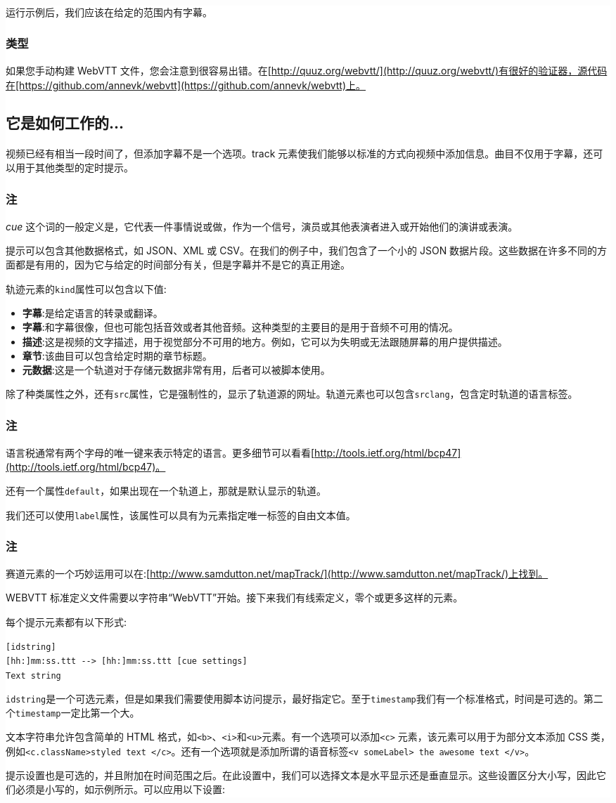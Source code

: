 运行示例后，我们应该在给定的范围内有字幕。

### 类型

如果您手动构建 WebVTT 文件，您会注意到很容易出错。在[http://quuz.org/webvtt/](http://quuz.org/webvtt/)有很好的验证器，源代码在[https://github.com/annevk/webvtt](https://github.com/annevk/webvtt)上。

## 它是如何工作的...

视频已经有相当一段时间了，但添加字幕不是一个选项。track 元素使我们能够以标准的方式向视频中添加信息。曲目不仅用于字幕，还可以用于其他类型的定时提示。

### 注

*cue* 这个词的一般定义是，它代表一件事情说或做，作为一个信号，演员或其他表演者进入或开始他们的演讲或表演。

提示可以包含其他数据格式，如 JSON、XML 或 CSV。在我们的例子中，我们包含了一个小的 JSON 数据片段。这些数据在许多不同的方面都是有用的，因为它与给定的时间部分有关，但是字幕并不是它的真正用途。

轨迹元素的`kind`属性可以包含以下值:

*   **字幕**:是给定语言的转录或翻译。
*   **字幕**:和字幕很像，但也可能包括音效或者其他音频。这种类型的主要目的是用于音频不可用的情况。
*   **描述**:这是视频的文字描述，用于视觉部分不可用的地方。例如，它可以为失明或无法跟随屏幕的用户提供描述。
*   **章节**:该曲目可以包含给定时期的章节标题。
*   **元数据**:这是一个轨道对于存储元数据非常有用，后者可以被脚本使用。

除了种类属性之外，还有`src`属性，它是强制性的，显示了轨道源的网址。轨道元素也可以包含`srclang`，包含定时轨道的语言标签。

### 注

语言税通常有两个字母的唯一键来表示特定的语言。更多细节可以看看[http://tools.ietf.org/html/bcp47](http://tools.ietf.org/html/bcp47)。

还有一个属性`default`，如果出现在一个轨道上，那就是默认显示的轨道。

我们还可以使用`label`属性，该属性可以具有为元素指定唯一标签的自由文本值。

### 注

赛道元素的一个巧妙运用可以在:[http://www.samdutton.net/mapTrack/](http://www.samdutton.net/mapTrack/)上找到。

WEBVTT 标准定义文件需要以字符串“WebVTT”开始。接下来我们有线索定义，零个或更多这样的元素。

每个提示元素都有以下形式:

```html
[idstring]
[hh:]mm:ss.ttt --> [hh:]mm:ss.ttt [cue settings]
Text string
```

`idstring`是一个可选元素，但是如果我们需要使用脚本访问提示，最好指定它。至于`timestamp`我们有一个标准格式，时间是可选的。第二个`timestamp`一定比第一个大。

文本字符串允许包含简单的 HTML 格式，如`<b>`、`<i>`和`<u>`元素。有一个选项可以添加`<c>` 元素，该元素可以用于为部分文本添加 CSS 类，例如`<c.className>styled text </c>`。还有一个选项就是添加所谓的语音标签`<v someLabel> the awesome text </v>`。

提示设置也是可选的，并且附加在时间范围之后。在此设置中，我们可以选择文本是水平显示还是垂直显示。这些设置区分大小写，因此它们必须是小写的，如示例所示。可以应用以下设置:
